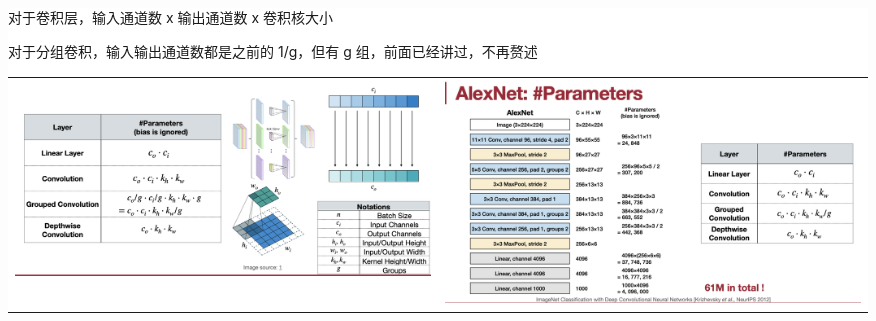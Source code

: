 对于卷积层，输入通道数 x 输出通道数 x 卷积核大小

对于分组卷积，输入输出通道数都是之前的 1/g，但有 g 组，前面已经讲过，不再赘述

<table>
    <tr>
        <td ><center><img src="./images/image-20221124155839164.png" ></center></td>
        <td ><center><img src="./images/image-20221124160111662.png"  ></center></td>
    </tr>
</table>
